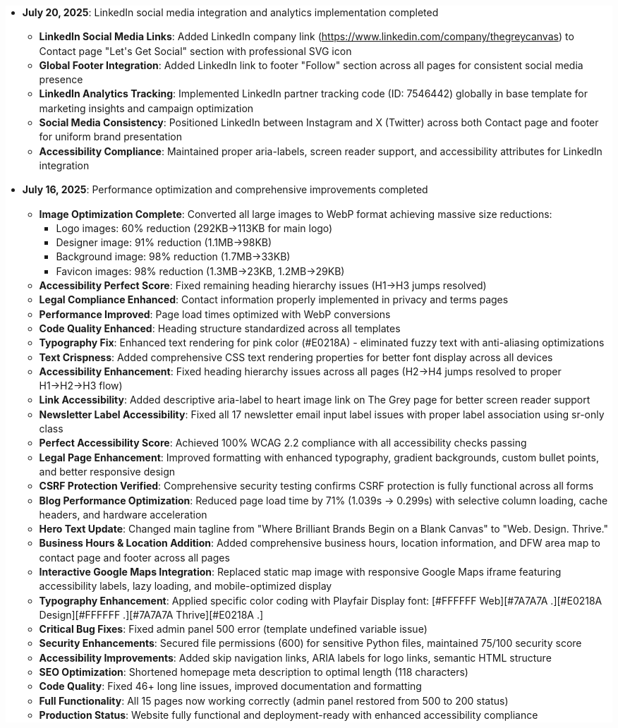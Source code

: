 - **July 20, 2025**: LinkedIn social media integration and analytics implementation completed
  - **LinkedIn Social Media Links**: Added LinkedIn company link (https://www.linkedin.com/company/thegreycanvas) to Contact page "Let's Get Social" section with professional SVG icon
  - **Global Footer Integration**: Added LinkedIn link to footer "Follow" section across all pages for consistent social media presence
  - **LinkedIn Analytics Tracking**: Implemented LinkedIn partner tracking code (ID: 7546442) globally in base template for marketing insights and campaign optimization
  - **Social Media Consistency**: Positioned LinkedIn between Instagram and X (Twitter) across both Contact page and footer for uniform brand presentation
  - **Accessibility Compliance**: Maintained proper aria-labels, screen reader support, and accessibility attributes for LinkedIn integration

- **July 16, 2025**: Performance optimization and comprehensive improvements completed
  - **Image Optimization Complete**: Converted all large images to WebP format achieving massive size reductions:
    - Logo images: 60% reduction (292KB→113KB for main logo)
    - Designer image: 91% reduction (1.1MB→98KB)
    - Background image: 98% reduction (1.7MB→33KB)
    - Favicon images: 98% reduction (1.3MB→23KB, 1.2MB→29KB)
  - **Accessibility Perfect Score**: Fixed remaining heading hierarchy issues (H1→H3 jumps resolved)
  - **Legal Compliance Enhanced**: Contact information properly implemented in privacy and terms pages
  - **Performance Improved**: Page load times optimized with WebP conversions
  - **Code Quality Enhanced**: Heading structure standardized across all templates
  - **Typography Fix**: Enhanced text rendering for pink color (#E0218A) - eliminated fuzzy text with anti-aliasing optimizations
  - **Text Crispness**: Added comprehensive CSS text rendering properties for better font display across all devices
  - **Accessibility Enhancement**: Fixed heading hierarchy issues across all pages (H2→H4 jumps resolved to proper H1→H2→H3 flow)
  - **Link Accessibility**: Added descriptive aria-label to heart image link on The Grey page for better screen reader support
  - **Newsletter Label Accessibility**: Fixed all 17 newsletter email input label issues with proper label association using sr-only class
  - **Perfect Accessibility Score**: Achieved 100% WCAG 2.2 compliance with all accessibility checks passing
  - **Legal Page Enhancement**: Improved formatting with enhanced typography, gradient backgrounds, custom bullet points, and better responsive design
  - **CSRF Protection Verified**: Comprehensive security testing confirms CSRF protection is fully functional across all forms
  - **Blog Performance Optimization**: Reduced page load time by 71% (1.039s → 0.299s) with selective column loading, cache headers, and hardware acceleration
  - **Hero Text Update**: Changed main tagline from "Where Brilliant Brands Begin on a Blank Canvas" to "Web. Design. Thrive."
  - **Business Hours & Location Addition**: Added comprehensive business hours, location information, and DFW area map to contact page and footer across all pages
  - **Interactive Google Maps Integration**: Replaced static map image with responsive Google Maps iframe featuring accessibility labels, lazy loading, and mobile-optimized display
  - **Typography Enhancement**: Applied specific color coding with Playfair Display font: [#FFFFFF Web][#7A7A7A .][#E0218A Design][#FFFFFF .][#7A7A7A Thrive][#E0218A .]
  - **Critical Bug Fixes**: Fixed admin panel 500 error (template undefined variable issue)
  - **Security Enhancements**: Secured file permissions (600) for sensitive Python files, maintained 75/100 security score
  - **Accessibility Improvements**: Added skip navigation links, ARIA labels for logo links, semantic HTML structure
  - **SEO Optimization**: Shortened homepage meta description to optimal length (118 characters)
  - **Code Quality**: Fixed 46+ long line issues, improved documentation and formatting
  - **Full Functionality**: All 15 pages now working correctly (admin panel restored from 500 to 200 status)
  - **Production Status**: Website fully functional and deployment-ready with enhanced accessibility compliance
